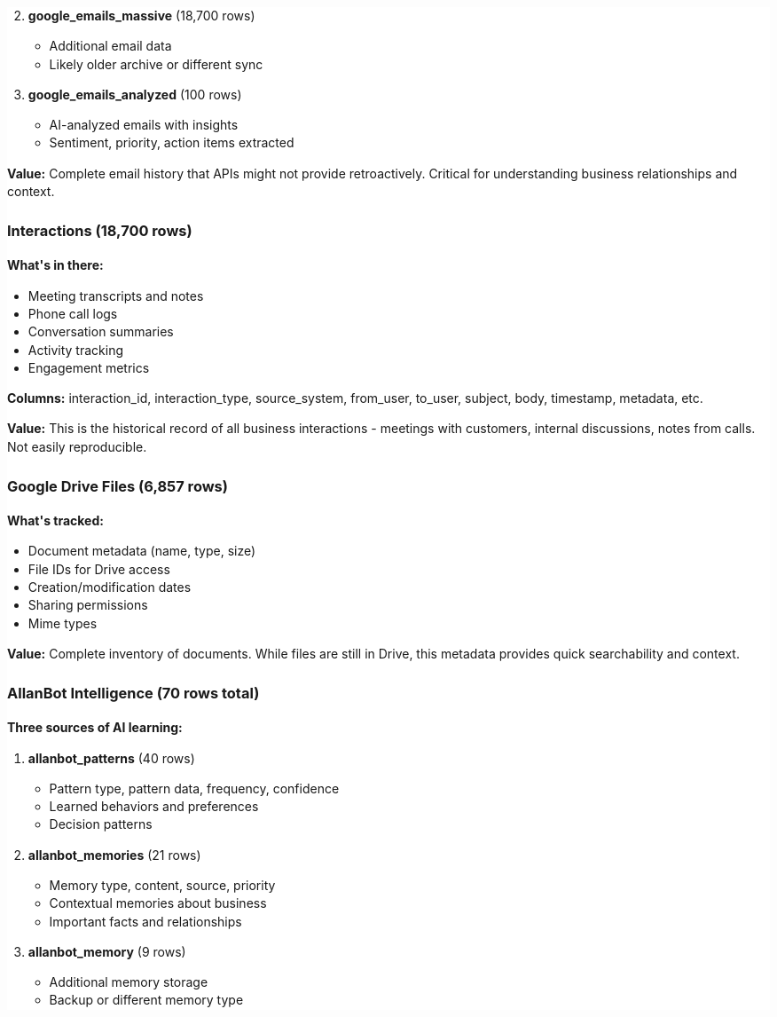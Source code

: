 2. **google_emails_massive** (18,700 rows)
   - Additional email data
   - Likely older archive or different sync

3. **google_emails_analyzed** (100 rows)
   - AI-analyzed emails with insights
   - Sentiment, priority, action items extracted

**Value:** Complete email history that APIs might not provide retroactively. Critical for understanding business relationships and context.

### Interactions (18,700 rows)

**What's in there:**
- Meeting transcripts and notes
- Phone call logs
- Conversation summaries
- Activity tracking
- Engagement metrics

**Columns:** interaction_id, interaction_type, source_system, from_user, to_user, subject, body, timestamp, metadata, etc.

**Value:** This is the historical record of all business interactions - meetings with customers, internal discussions, notes from calls. Not easily reproducible.

### Google Drive Files (6,857 rows)

**What's tracked:**
- Document metadata (name, type, size)
- File IDs for Drive access
- Creation/modification dates
- Sharing permissions
- Mime types

**Value:** Complete inventory of documents. While files are still in Drive, this metadata provides quick searchability and context.

### AllanBot Intelligence (70 rows total)

**Three sources of AI learning:**

1. **allanbot_patterns** (40 rows)
   - Pattern type, pattern data, frequency, confidence
   - Learned behaviors and preferences
   - Decision patterns

2. **allanbot_memories** (21 rows)
   - Memory type, content, source, priority
   - Contextual memories about business
   - Important facts and relationships

3. **allanbot_memory** (9 rows)
   - Additional memory storage
   - Backup or different memory type
